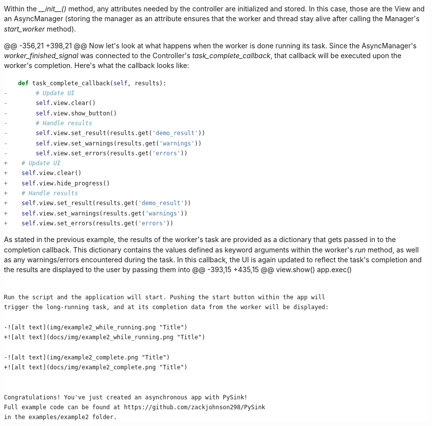  Within the *\_\_init__()* method, any attributes needed by the controller are initialized and
 stored. In this case, those are the View and an AsyncManager (storing the manager as an 
 attribute ensures that the worker and thread stay alive after calling the Manager's 
 *start_worker* method).
 
@@ -356,21 +398,21 @@
 Now let's look at what happens when the worker is done running its task. Since the 
 AsyncManager's *worker_finished_signal* was connected to the Controller's 
 *task_complete_callback*, that callback will be executed upon the worker's completion. 
 Here's what the callback looks like:
 
 ```python
     def task_complete_callback(self, results):
-        # Update UI
-        self.view.clear()
-        self.view.show_button()
-        # Handle results
-        self.view.set_result(results.get('demo_result'))
-        self.view.set_warnings(results.get('warnings'))
-        self.view.set_errors(results.get('errors'))
+    # Update UI
+    self.view.clear()
+    self.view.hide_progress()
+    # Handle results
+    self.view.set_result(results.get('demo_result'))
+    self.view.set_warnings(results.get('warnings'))
+    self.view.set_errors(results.get('errors'))
 ```
 
 As stated in the previous example, the results of the worker's task are provided as a 
 dictionary that gets passed in to the completion callback. This dictionary contains the 
 values defined as keyword arguments within the worker's *run* method, as well as any 
 warnings/errors encountered during the task. In this callback, the UI is again updated to 
 reflect the task's completion and the results are displayed to the user by passing them into
@@ -393,15 +435,15 @@
 view.show()
 app.exec()
 ```
 
 Run the script and the application will start. Pushing the start button within the app will 
 trigger the long-running task, and at its completion data from the worker will be displayed:
 
-![alt text](img/example2_while_running.png "Title")
+![alt text](docs/img/example2_while_running.png "Title")
 
-![alt text](img/example2_complete.png "Title")
+![alt text](docs/img/example2_complete.png "Title")
 
 
 Congratulations! You've just created an asynchronous app with PySink!
 Full example code can be found at https://github.com/zackjohnson298/PySink 
 in the examples/example2 folder.
```

